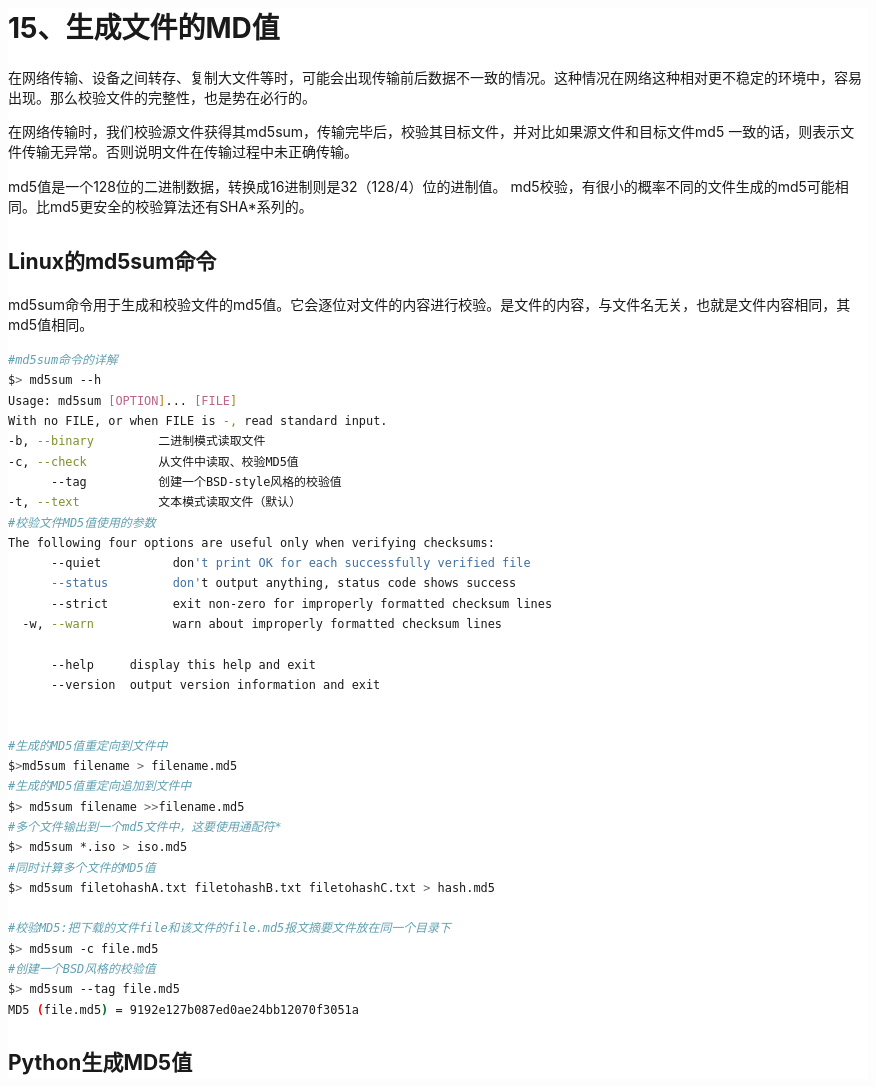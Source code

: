 # 15、生成文件的MD值

在网络传输、设备之间转存、复制大文件等时，可能会出现传输前后数据不一致的情况。这种情况在网络这种相对更不稳定的环境中，容易出现。那么校验文件的完整性，也是势在必行的。

在网络传输时，我们校验源文件获得其md5sum，传输完毕后，校验其目标文件，并对比如果源文件和目标文件md5 一致的话，则表示文件传输无异常。否则说明文件在传输过程中未正确传输。

md5值是一个128位的二进制数据，转换成16进制则是32（128/4）位的进制值。
md5校验，有很小的概率不同的文件生成的md5可能相同。比md5更安全的校验算法还有SHA*系列的。

## **Linux的md5sum命令**

md5sum命令用于生成和校验文件的md5值。它会逐位对文件的内容进行校验。是文件的内容，与文件名无关，也就是文件内容相同，其md5值相同。

```bash
#md5sum命令的详解
$> md5sum --h
Usage: md5sum [OPTION]... [FILE]
With no FILE, or when FILE is -, read standard input.
-b, --binary         二进制模式读取文件
-c, --check          从文件中读取、校验MD5值
      --tag          创建一个BSD-style风格的校验值
-t, --text           文本模式读取文件（默认）
#校验文件MD5值使用的参数
The following four options are useful only when verifying checksums:
      --quiet          don't print OK for each successfully verified file
      --status         don't output anything, status code shows success
      --strict         exit non-zero for improperly formatted checksum lines
  -w, --warn           warn about improperly formatted checksum lines

      --help     display this help and exit
      --version  output version information and exit


#生成的MD5值重定向到文件中
$>md5sum filename > filename.md5
#生成的MD5值重定向追加到文件中
$> md5sum filename >>filename.md5
#多个文件输出到一个md5文件中，这要使用通配符*
$> md5sum *.iso > iso.md5
#同时计算多个文件的MD5值
$> md5sum filetohashA.txt filetohashB.txt filetohashC.txt > hash.md5

#校验MD5:把下载的文件file和该文件的file.md5报文摘要文件放在同一个目录下
$> md5sum -c file.md5
#创建一个BSD风格的校验值
$> md5sum --tag file.md5
MD5 (file.md5) = 9192e127b087ed0ae24bb12070f3051a
```

## **Python生成MD5值**
